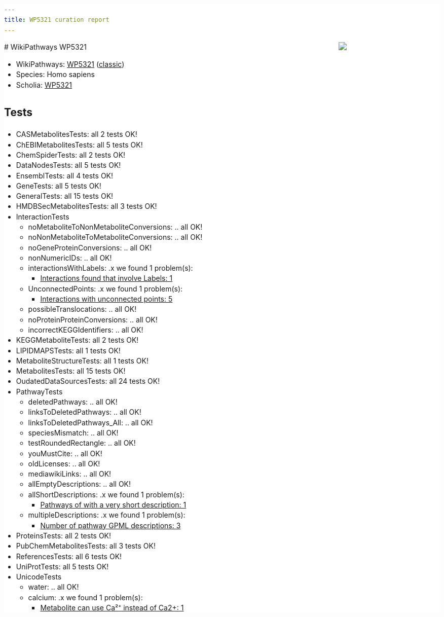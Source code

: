 ```yaml
---
title: WP5321 curation report
---
```


<img style="float: right; width: 200px" src="https://upload.wikimedia.org/wikipedia/commons/thumb/8/83/Wplogo_with_text_500.png/640px-Wplogo_with_text_500.png" />
# WikiPathways WP5321

* WikiPathways: [WP5321](https://wikipathways.org/pathways/WP5321) ([classic](https://classic.wikipathways.org/instance/WP5321))
* Species: Homo sapiens
* Scholia: [WP5321](https://scholia.toolforge.org/wikipathways/WP5321)
## Tests
* CASMetabolitesTests: all 2 tests OK!
* ChEBIMetabolitesTests: all 5 tests OK!
* ChemSpiderTests: all 2 tests OK!
* DataNodesTests: all 5 tests OK!
* EnsemblTests: all 4 tests OK!
* GeneTests: all 5 tests OK!
* GeneralTests: all 15 tests OK!
* HMDBSecMetabolitesTests: all 3 tests OK!
* InteractionTests
    * noMetaboliteToNonMetaboliteConversions: .. all OK!
    * noNonMetaboliteToMetaboliteConversions: .. all OK!
    * noGeneProteinConversions: .. all OK!
    * nonNumericIDs: .. all OK!
    * interactionsWithLabels: .x we found 1 problem(s):
        * [Interactions found that involve Labels: 1](#630d2678)
    * UnconnectedPoints: .x we found 1 problem(s):
        * [Interactions with unconnected points: 5](#35a61add)
    * possibleTranslocations: .. all OK!
    * noProteinProteinConversions: .. all OK!
    * incorrectKEGGIdentifiers: .. all OK!
* KEGGMetaboliteTests: all 2 tests OK!
* LIPIDMAPSTests: all 1 tests OK!
* MetaboliteStructureTests: all 1 tests OK!
* MetabolitesTests: all 15 tests OK!
* OudatedDataSourcesTests: all 24 tests OK!
* PathwayTests
    * deletedPathways: .. all OK!
    * linksToDeletedPathways: .. all OK!
    * linksToDeletedPathways_All: .. all OK!
    * speciesMismatch: .. all OK!
    * testRoundedRectangle: .. all OK!
    * youMustCite: .. all OK!
    * oldLicenses: .. all OK!
    * mediawikiLinks: .. all OK!
    * allEmptyDescriptions: .. all OK!
    * allShortDescriptions: .x we found 1 problem(s):
        * [Pathways of with a very short description: 1](#9b455f1f)
    * multipleDescriptions: .x we found 1 problem(s):
        * [Number of pathway GPML descriptions: 3](#bfb47724)
* ProteinsTests: all 2 tests OK!
* PubChemMetabolitesTests: all 3 tests OK!
* ReferencesTests: all 6 tests OK!
* UniProtTests: all 5 tests OK!
* UnicodeTests
    * water: .. all OK!
    * calcium: .x we found 1 problem(s):
        * [Metabolite can use Ca²⁺ instead of Ca2+: 1](#11d84c22)